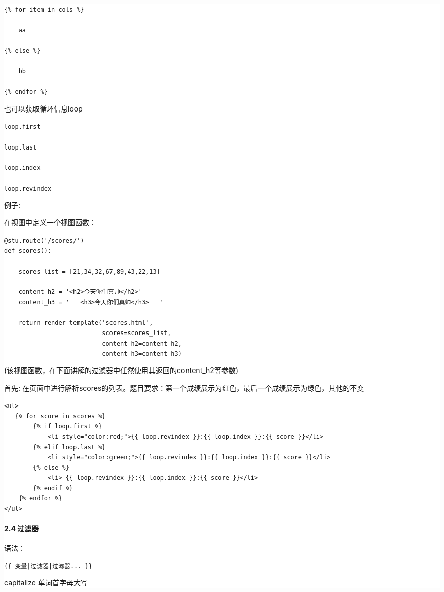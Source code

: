 	{% for item in cols %}
	
		aa
	
	{% else %}
	
		bb
	
	{% endfor %}

也可以获取循环信息loop

	loop.first
	
	loop.last
	
	loop.index
	
	loop.revindex

例子:

在视图中定义一个视图函数：

	@stu.route('/scores/')
	def scores():
	
	    scores_list = [21,34,32,67,89,43,22,13]
	
	    content_h2 = '<h2>今天你们真帅</h2>'
	    content_h3 = '   <h3>今天你们真帅</h3>   '
	
	    return render_template('scores.html',
	                           scores=scores_list,
	                           content_h2=content_h2,
	                           content_h3=content_h3)

(该视图函数，在下面讲解的过滤器中任然使用其返回的content_h2等参数)

首先: 在页面中进行解析scores的列表。题目要求：第一个成绩展示为红色，最后一个成绩展示为绿色，其他的不变

   	<ul>
	   {% for score in scores %}
	        {% if loop.first %}
	            <li style="color:red;">{{ loop.revindex }}:{{ loop.index }}:{{ score }}</li>
	        {% elif loop.last %}
	            <li style="color:green;">{{ loop.revindex }}:{{ loop.index }}:{{ score }}</li>
	        {% else %}
	            <li> {{ loop.revindex }}:{{ loop.index }}:{{ score }}</li>
	        {% endif %}
	    {% endfor %}
	</ul>

#### 2.4 过滤器

语法：
	
	{{ 变量|过滤器|过滤器... }}


capitalize 单词首字母大写
